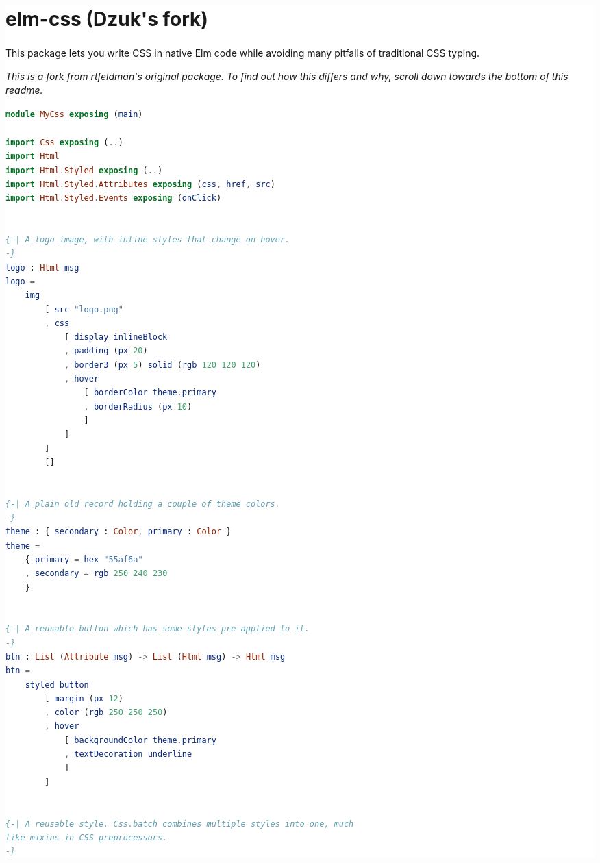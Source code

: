# elm-css (Dzuk's fork)

This package lets you write CSS in native Elm code while avoiding many pitfalls of traditional CSS typing.

*This is a fork from rtfeldman's original package. To find out how this differs and why, scroll down towards the bottom of this readme.*

```elm
module MyCss exposing (main)

import Css exposing (..)
import Html
import Html.Styled exposing (..)
import Html.Styled.Attributes exposing (css, href, src)
import Html.Styled.Events exposing (onClick)


{-| A logo image, with inline styles that change on hover.
-}
logo : Html msg
logo =
    img
        [ src "logo.png"
        , css
            [ display inlineBlock
            , padding (px 20)
            , border3 (px 5) solid (rgb 120 120 120)
            , hover
                [ borderColor theme.primary
                , borderRadius (px 10)
                ]
            ]
        ]
        []


{-| A plain old record holding a couple of theme colors.
-}
theme : { secondary : Color, primary : Color }
theme =
    { primary = hex "55af6a"
    , secondary = rgb 250 240 230
    }


{-| A reusable button which has some styles pre-applied to it.
-}
btn : List (Attribute msg) -> List (Html msg) -> Html msg
btn =
    styled button
        [ margin (px 12)
        , color (rgb 250 250 250)
        , hover
            [ backgroundColor theme.primary
            , textDecoration underline
            ]
        ]


{-| A reusable style. Css.batch combines multiple styles into one, much
like mixins in CSS preprocessors.
-}
```